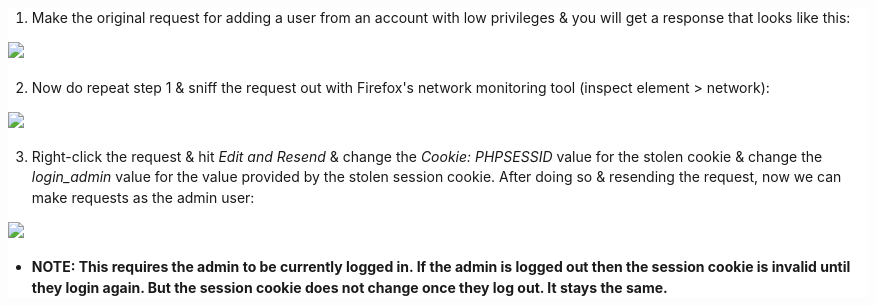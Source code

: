 1. Make the original request for adding a user from an account with low privileges & you will get a response that looks like this:

![](./imgs/img.png)

2. Now do repeat step 1 & sniff the request out with Firefox's network monitoring tool (inspect element > network):

![](./imgs/img2.png)

3. Right-click the request & hit *Edit and Resend* & change the *Cookie: PHPSESSID* value for the stolen cookie & change the *login_admin* value for the value provided by the stolen session cookie. After doing so & resending the request, now we can make requests as the admin user:

![](./imgs/img5.png)

* **NOTE: This requires the admin to be currently logged in. If the admin is logged out then the session cookie is invalid until they login again. But the session cookie does not change once they log out. It stays the same.**

